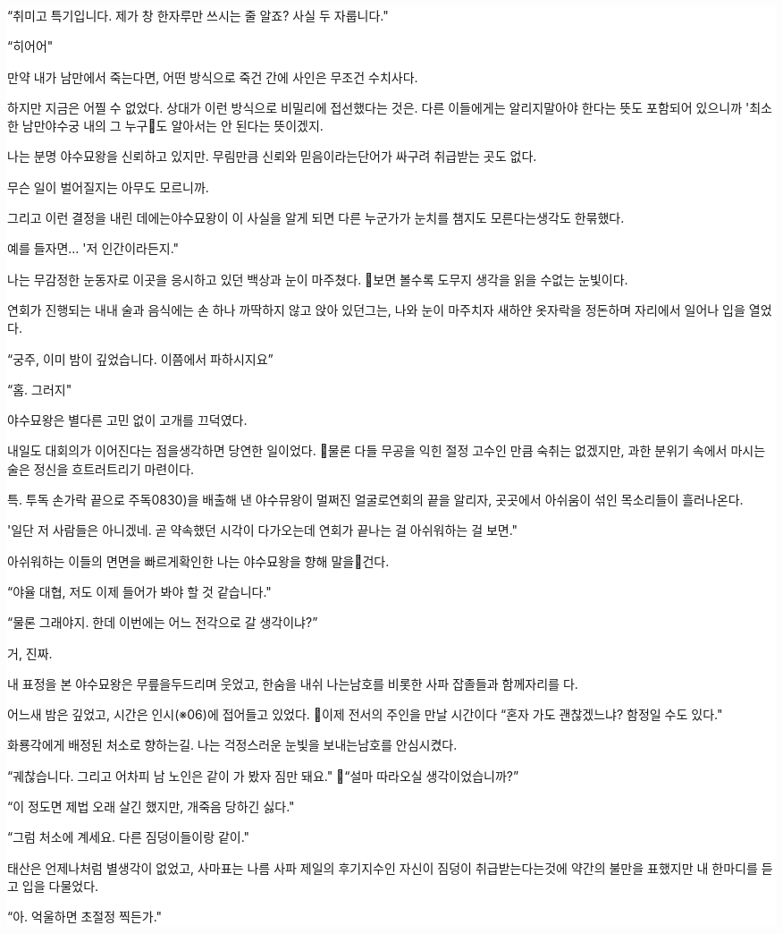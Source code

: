 “취미고 특기입니다. 제가 창 한자루만 쓰시는 줄 알죠? 사실 두 자룹니다."

“히어어"

만약 내가 남만에서 죽는다면, 어떤 방식으로 죽건 간에 사인은 무조건 수치사다.

하지만 지금은 어찔 수 없었다. 상대가 이런 방식으로 비밀리에 접선했다는 것은. 다른 이들에게는 알리지말아야 한다는 뜻도 포함되어 있으니까
'최소한 남만야수궁 내의 그 누구도 알아서는 안 된다는 뜻이겠지.

나는 분명 야수묘왕을 신뢰하고 있지만. 무림만큼 신뢰와 믿음이라는단어가 싸구려 취급받는 곳도 없다.

무슨 일이 벌어질지는 아무도 모르니까.

그리고 이런 결정을 내린 데에는야수묘왕이 이 사실을 알게 되면 다른 누군가가 눈치를 챔지도 모른다는생각도 한묶했다.

예를 들자면…
'저 인간이라든지."

나는 무감정한 눈동자로 이곳을 응시하고 있던 백상과 눈이 마주쳤다.
보면 볼수록 도무지 생각을 읽을 수없는 눈빛이다.

연회가 진행되는 내내 술과 음식에는 손 하나 까딱하지 않고 앉아 있던그는, 나와 눈이 마주치자 새하얀 옷자락을 정돈하며 자리에서 일어나 입을 열었다.

“궁주, 이미 밤이 깊었습니다. 이쯤에서 파하시지요”

“홈. 그러지"

야수묘왕은 별다른 고민 없이 고개를 끄덕였다.

내일도 대회의가 이어진다는 점을생각하면 당연한 일이었다.
물론 다들 무공을 익힌 절정 고수인 만큼 숙취는 없겠지만, 과한 분위기 속에서 마시는 술은 정신을 흐트러트리기 마련이다.

특. 투독
손가락 끝으로 주독0830)을 배출해 낸 야수뮤왕이 멀쩌진 얼굴로연회의 끝을 알리자, 곳곳에서 아쉬움이 섞인 목소리들이 흘러나온다.

'일단 저 사람들은 아니겠네. 곧 약속했던 시각이 다가오는데 연회가 끝나는 걸 아쉬워하는 걸 보면."

아쉬워하는 이들의 면면을 빠르게확인한 나는 야수묘왕을 향해 말을건다.

“야율 대협, 저도 이제 들어가 봐야 할 것 같습니다."

“물론 그래야지. 한데 이번에는 어느 전각으로 갈 생각이냐?”

거, 진짜.

내 표정을 본 야수묘왕은 무릎을두드리며 웃었고, 한숨을 내쉬 나는남호를 비롯한 사파 잡졸들과 함께자리를 다.

어느새 밤은 깊었고, 시간은 인시(※06)에 접어들고 있었다.
이제 전서의 주인을 만날 시간이다
“혼자 가도 괜찮겠느냐? 함정일 수도 있다."

화룡각에게 배정된 처소로 향하는길. 나는 걱정스러운 눈빛을 보내는남호를 안심시켰다.

“궤찮습니다. 그리고 어차피 남 노인은 같이 가 봤자 짐만 돼요."
“설마 따라오실 생각이었습니까?”

“이 정도면 제법 오래 살긴 했지만, 개죽음 당하긴 싫다."

“그럼 처소에 계세요. 다른 짐덩이들이랑 같이."

태산은 언제나처럼 별생각이 없었고, 사마표는 나름 사파 제일의 후기지수인 자신이 짐덩이 취급받는다는것에 약간의 불만을 표했지만 내 한마디를 듣고 입을 다물었다.

“아. 억울하면 초절정 찍든가."
